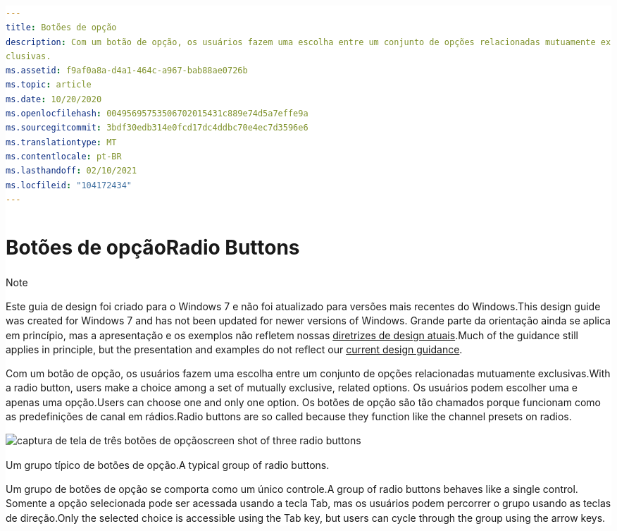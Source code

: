 ```yaml
---
title: Botões de opção
description: Com um botão de opção, os usuários fazem uma escolha entre um conjunto de opções relacionadas mutuamente exclusivas.
ms.assetid: f9af0a8a-d4a1-464c-a967-bab88ae0726b
ms.topic: article
ms.date: 10/20/2020
ms.openlocfilehash: 00495695753506702015431c889e74d5a7effe9a
ms.sourcegitcommit: 3bdf30edb314e0fcd17dc4ddbc70e4ec7d3596e6
ms.translationtype: MT
ms.contentlocale: pt-BR
ms.lasthandoff: 02/10/2021
ms.locfileid: "104172434"
---
```

# <a name="radio-buttons"></a><span data-ttu-id="27729-103">Botões de opção</span><span class="sxs-lookup"><span data-stu-id="27729-103">Radio Buttons</span></span>

> [!NOTE]
> <span data-ttu-id="27729-104">Este guia de design foi criado para o Windows 7 e não foi atualizado para versões mais recentes do Windows.</span><span class="sxs-lookup"><span data-stu-id="27729-104">This design guide was created for Windows 7 and has not been updated for newer versions of Windows.</span></span> <span data-ttu-id="27729-105">Grande parte da orientação ainda se aplica em princípio, mas a apresentação e os exemplos não refletem nossas [diretrizes de design atuais](/windows/uwp/design/).</span><span class="sxs-lookup"><span data-stu-id="27729-105">Much of the guidance still applies in principle, but the presentation and examples do not reflect our [current design guidance](/windows/uwp/design/).</span></span>

<span data-ttu-id="27729-106">Com um botão de opção, os usuários fazem uma escolha entre um conjunto de opções relacionadas mutuamente exclusivas.</span><span class="sxs-lookup"><span data-stu-id="27729-106">With a radio button, users make a choice among a set of mutually exclusive, related options.</span></span> <span data-ttu-id="27729-107">Os usuários podem escolher uma e apenas uma opção.</span><span class="sxs-lookup"><span data-stu-id="27729-107">Users can choose one and only one option.</span></span> <span data-ttu-id="27729-108">Os botões de opção são tão chamados porque funcionam como as predefinições de canal em rádios.</span><span class="sxs-lookup"><span data-stu-id="27729-108">Radio buttons are so called because they function like the channel presets on radios.</span></span>

![<span data-ttu-id="27729-109">captura de tela de três botões de opção</span><span class="sxs-lookup"><span data-stu-id="27729-109">screen shot of three radio buttons</span></span> ](images/radio-buttons-image1.png)

<span data-ttu-id="27729-110">Um grupo típico de botões de opção.</span><span class="sxs-lookup"><span data-stu-id="27729-110">A typical group of radio buttons.</span></span>

<span data-ttu-id="27729-111">Um grupo de botões de opção se comporta como um único controle.</span><span class="sxs-lookup"><span data-stu-id="27729-111">A group of radio buttons behaves like a single control.</span></span> <span data-ttu-id="27729-112">Somente a opção selecionada pode ser acessada usando a tecla Tab, mas os usuários podem percorrer o grupo usando as teclas de direção.</span><span class="sxs-lookup"><span data-stu-id="27729-112">Only the selected choice is accessible using the Tab key, but users can cycle through the group using the arrow keys.</span></span>
